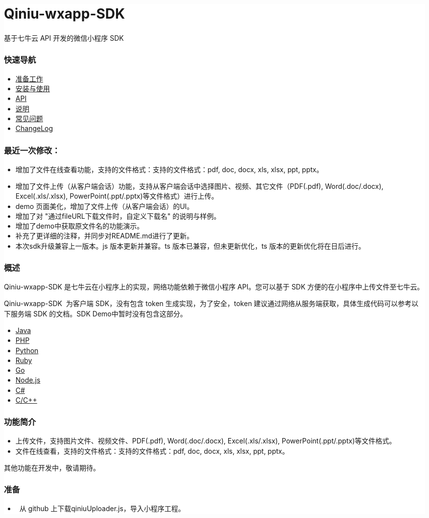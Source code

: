 
Qiniu-wxapp-SDK
============

基于七牛云 API 开发的微信小程序 SDK

### 快速导航

- [准备工作](#prepare)
- [安装与使用](#usage)
- [API](#api)
- [说明](#note)
- [常见问题](#faq)
- [ChangeLog](https://github.com/gpake/qiniu-wxapp-sdk/blob/master/CHANGELOG.md)

### 最近一次修改：

- 增加了文件在线查看功能，支持的文件格式：支持的文件格式：pdf, doc, docx, xls, xlsx, ppt, pptx。

* 增加了文件上传（从客户端会话）功能，支持从客户端会话中选择图片、视频、其它文件（PDF(.pdf), Word(.doc/.docx), Excel(.xls/.xlsx), PowerPoint(.ppt/.pptx)等文件格式）进行上传。
* demo 页面美化，增加了文件上传（从客户端会话）的UI。
* 增加了对 "通过fileURL下载文件时，自定义下载名" 的说明与样例。
* 增加了demo中获取原文件名的功能演示。
* 补充了更详细的注释，并同步对README.md进行了更新。
* 本次sdk升级兼容上一版本。js 版本更新并兼容。ts 版本已兼容，但未更新优化，ts 版本的更新优化将在日后进行。

### 概述

Qiniu-wxapp-SDK 是七牛云在小程序上的实现，网络功能依赖于微信小程序 API。您可以基于 SDK 方便的在小程序中上传文件至七牛云。

Qiniu-wxapp-SDK  为客户端 SDK，没有包含 token 生成实现，为了安全，token 建议通过网络从服务端获取，具体生成代码可以参考以下服务端 SDK 的文档。SDK Demo中暂时没有包含这部分。

- [Java](http://developer.qiniu.com/code/v7/sdk/java.html)
- [PHP](http://developer.qiniu.com/code/v7/sdk/php.html)
- [Python](http://developer.qiniu.com/code/v7/sdk/python.html)
- [Ruby](http://developer.qiniu.com/code/v6/sdk/ruby.html)
- [Go](http://developer.qiniu.com/code/v7/sdk/go.html)
- [Node.js](http://developer.qiniu.com/code/v6/sdk/nodejs.html)
- [C#](http://developer.qiniu.com/code/v6/sdk/csharp.html)
- [C/C++](http://developer.qiniu.com/code/v6/sdk/cpp.html)

### 功能简介

- 上传文件，支持图片文件、视频文件、PDF(.pdf), Word(.doc/.docx), Excel(.xls/.xlsx), PowerPoint(.ppt/.pptx)等文件格式。
- 文件在线查看，支持的文件格式：支持的文件格式：pdf, doc, docx, xls, xlsx, ppt, pptx。

其他功能在开发中，敬请期待。

<a id="prepare"></a>
### 准备

-   从 github 上下载qiniuUploader.js，导入小程序工程。
